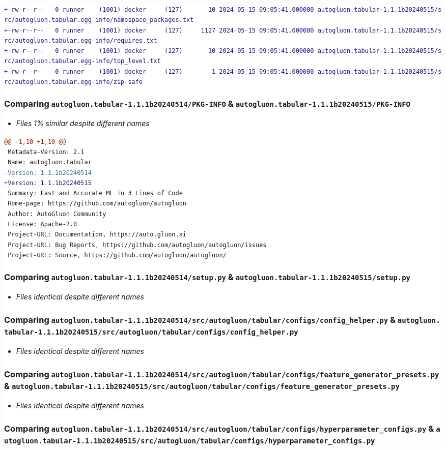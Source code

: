 ```diff
+-rw-r--r--   0 runner    (1001) docker     (127)       10 2024-05-15 09:05:41.000000 autogluon.tabular-1.1.1b20240515/src/autogluon.tabular.egg-info/namespace_packages.txt
+-rw-r--r--   0 runner    (1001) docker     (127)     1127 2024-05-15 09:05:41.000000 autogluon.tabular-1.1.1b20240515/src/autogluon.tabular.egg-info/requires.txt
+-rw-r--r--   0 runner    (1001) docker     (127)       10 2024-05-15 09:05:41.000000 autogluon.tabular-1.1.1b20240515/src/autogluon.tabular.egg-info/top_level.txt
+-rw-r--r--   0 runner    (1001) docker     (127)        1 2024-05-15 09:05:41.000000 autogluon.tabular-1.1.1b20240515/src/autogluon.tabular.egg-info/zip-safe
```

### Comparing `autogluon.tabular-1.1.1b20240514/PKG-INFO` & `autogluon.tabular-1.1.1b20240515/PKG-INFO`

 * *Files 1% similar despite different names*

```diff
@@ -1,10 +1,10 @@
 Metadata-Version: 2.1
 Name: autogluon.tabular
-Version: 1.1.1b20240514
+Version: 1.1.1b20240515
 Summary: Fast and Accurate ML in 3 Lines of Code
 Home-page: https://github.com/autogluon/autogluon
 Author: AutoGluon Community
 License: Apache-2.0
 Project-URL: Documentation, https://auto.gluon.ai
 Project-URL: Bug Reports, https://github.com/autogluon/autogluon/issues
 Project-URL: Source, https://github.com/autogluon/autogluon/
```

### Comparing `autogluon.tabular-1.1.1b20240514/setup.py` & `autogluon.tabular-1.1.1b20240515/setup.py`

 * *Files identical despite different names*

### Comparing `autogluon.tabular-1.1.1b20240514/src/autogluon/tabular/configs/config_helper.py` & `autogluon.tabular-1.1.1b20240515/src/autogluon/tabular/configs/config_helper.py`

 * *Files identical despite different names*

### Comparing `autogluon.tabular-1.1.1b20240514/src/autogluon/tabular/configs/feature_generator_presets.py` & `autogluon.tabular-1.1.1b20240515/src/autogluon/tabular/configs/feature_generator_presets.py`

 * *Files identical despite different names*

### Comparing `autogluon.tabular-1.1.1b20240514/src/autogluon/tabular/configs/hyperparameter_configs.py` & `autogluon.tabular-1.1.1b20240515/src/autogluon/tabular/configs/hyperparameter_configs.py`

